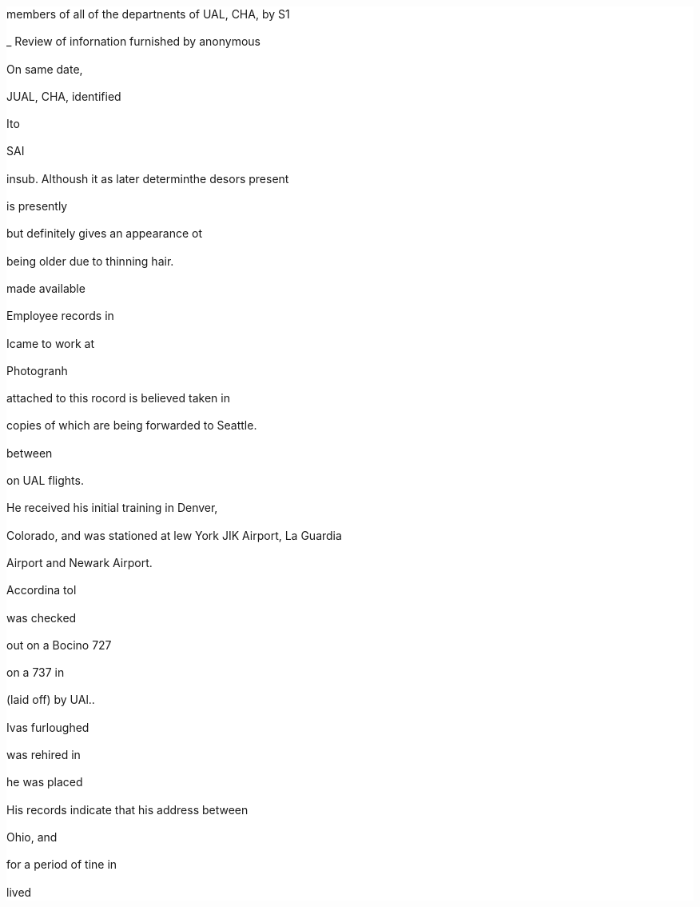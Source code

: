 members of all of the departnents of UAL, CHA, by S1

_ Review of infornation furnished by anonymous

On same date,

JUAL, CHA, identified

Ito

SAI

insub. Althoush it as later determinthe desors present

is presently

but definitely gives an appearance ot

being older due to thinning hair.

made available

Employee records in

Icame to work at

Photogranh

attached to this rocord is believed taken in

copies of which are being forwarded to Seattle.

between

on UAL flights.

He received his initial training in Denver,

Colorado, and was stationed at lew York JIK Airport, La Guardia

Airport and Newark Airport.

Accordina tol

was checked

out on a Bocino 727

on a 737 in

(laid off) by UAl..

Ivas furloughed

was rehired in

he was placed

His records indicate that his address between

Ohio, and

for a period of tine in

lived
